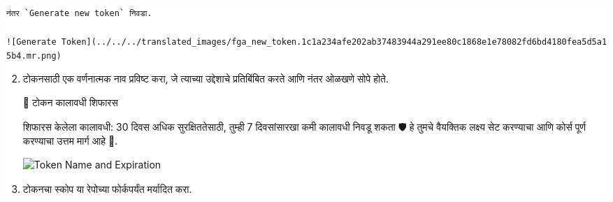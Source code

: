     नंतर `Generate new token` निवडा.

    ![Generate Token](../../../translated_images/fga_new_token.1c1a234afe202ab37483944a291ee80c1868e1e78082fd6bd4180fea5d5a15b4.mr.png)

2. टोकनसाठी एक वर्णनात्मक नाव प्रविष्ट करा, जे त्याच्या उद्देशाचे प्रतिबिंबित करते आणि नंतर ओळखणे सोपे होते.

    🔐 टोकन कालावधी शिफारस

    शिफारस केलेला कालावधी: 30 दिवस
    अधिक सुरक्षिततेसाठी, तुम्ही 7 दिवसांसारखा कमी कालावधी निवडू शकता 🛡️
    हे तुमचे वैयक्तिक लक्ष्य सेट करण्याचा आणि कोर्स पूर्ण करण्याचा उत्तम मार्ग आहे 🚀.

    ![Token Name and Expiration](../../../translated_images/token-name-expiry-date.a095fb0de63868640a4c82d6b1bbc92b482930a663917a5983a3c7cd1ef86b77.mr.png)

3. टोकनचा स्कोप या रेपोच्या फोर्कपर्यंत मर्यादित करा.

